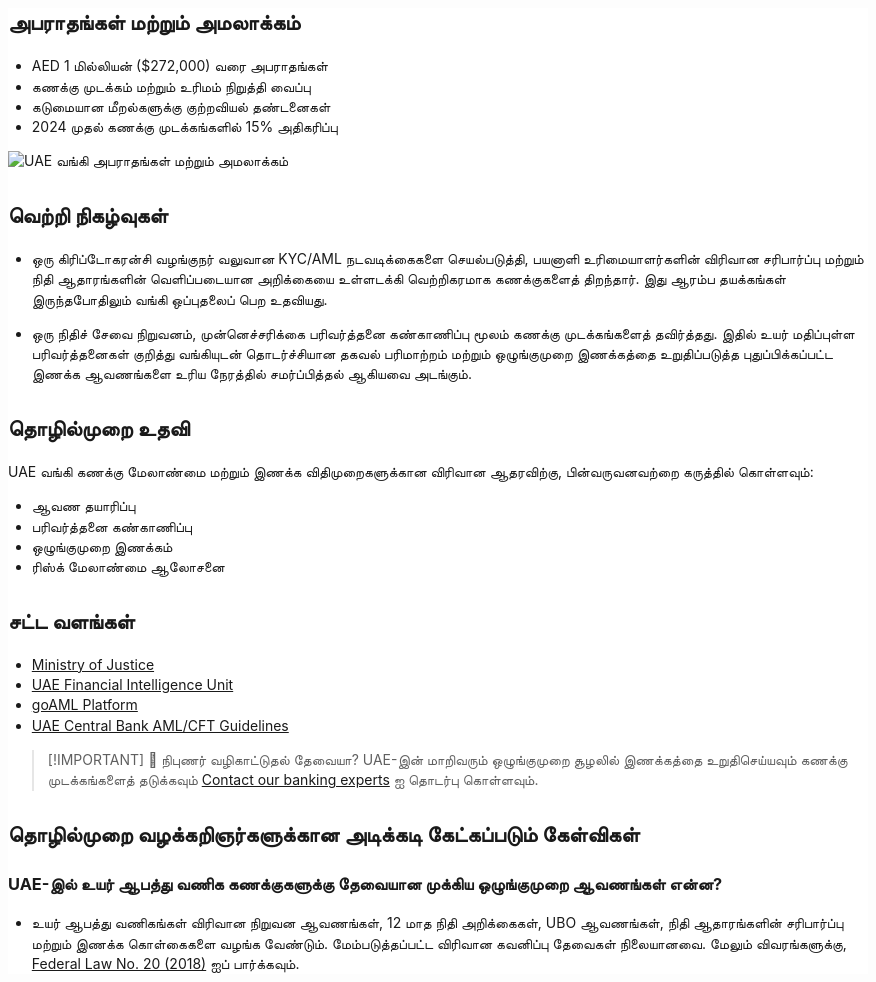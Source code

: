 ## அபராதங்கள் மற்றும் அமலாக்கம்

- AED 1 மில்லியன் (\$272,000) வரை அபராதங்கள்
- கணக்கு முடக்கம் மற்றும் உரிமம் நிறுத்தி வைப்பு
- கடுமையான மீறல்களுக்கு குற்றவியல் தண்டனைகள்
- 2024 முதல் கணக்கு முடக்கங்களில் 15% அதிகரிப்பு

![UAE வங்கி அபராதங்கள் மற்றும் அமலாக்கம்](/content/penalties-enforcement.svg)

## வெற்றி நிகழ்வுகள்

- ஒரு கிரிப்டோகரன்சி வழங்குநர் வலுவான KYC/AML நடவடிக்கைகளை செயல்படுத்தி, பயனாளி உரிமையாளர்களின் விரிவான சரிபார்ப்பு மற்றும் நிதி ஆதாரங்களின் வெளிப்படையான அறிக்கையை உள்ளடக்கி வெற்றிகரமாக கணக்குகளைத் திறந்தார். இது ஆரம்ப தயக்கங்கள் இருந்தபோதிலும் வங்கி ஒப்புதலைப் பெற உதவியது.

- ஒரு நிதிச் சேவை நிறுவனம், முன்னெச்சரிக்கை பரிவர்த்தனை கண்காணிப்பு மூலம் கணக்கு முடக்கங்களைத் தவிர்த்தது. இதில் உயர் மதிப்புள்ள பரிவர்த்தனைகள் குறித்து வங்கியுடன் தொடர்ச்சியான தகவல் பரிமாற்றம் மற்றும் ஒழுங்குமுறை இணக்கத்தை உறுதிப்படுத்த புதுப்பிக்கப்பட்ட இணக்க ஆவணங்களை உரிய நேரத்தில் சமர்ப்பித்தல் ஆகியவை அடங்கும்.

## தொழில்முறை உதவி

UAE வங்கி கணக்கு மேலாண்மை மற்றும் இணக்க விதிமுறைகளுக்கான விரிவான ஆதரவிற்கு, பின்வருவனவற்றை கருத்தில் கொள்ளவும்:

- ஆவண தயாரிப்பு
- பரிவர்த்தனை கண்காணிப்பு
- ஒழுங்குமுறை இணக்கம்
- ரிஸ்க் மேலாண்மை ஆலோசனை

## சட்ட வளங்கள்

- [Ministry of Justice](https://www.moj.gov.ae)
- [UAE Financial Intelligence Unit](https://www.uaefiu.gov.ae)
- [goAML Platform](https://goaml.ae)
- [UAE Central Bank AML/CFT Guidelines](https://www.centralbank.ae/en/our-operations/anti-money-laundering-aml/)

> [!IMPORTANT] 💜 நிபுணர் வழிகாட்டுதல் தேவையா?
> UAE-இன் மாறிவரும் ஒழுங்குமுறை சூழலில் இணக்கத்தை உறுதிசெய்யவும் கணக்கு முடக்கங்களைத் தடுக்கவும் [Contact our banking experts](../../resources/contacts) ஐ தொடர்பு கொள்ளவும்.

## தொழில்முறை வழக்கறிஞர்களுக்கான அடிக்கடி கேட்கப்படும் கேள்விகள்

### UAE-இல் உயர் ஆபத்து வணிக கணக்குகளுக்கு தேவையான முக்கிய ஒழுங்குமுறை ஆவணங்கள் என்ன?

- உயர் ஆபத்து வணிகங்கள் விரிவான நிறுவன ஆவணங்கள், 12 மாத நிதி அறிக்கைகள், UBO ஆவணங்கள், நிதி ஆதாரங்களின் சரிபார்ப்பு மற்றும் இணக்க கொள்கைகளை வழங்க வேண்டும். மேம்படுத்தப்பட்ட விரிவான கவனிப்பு தேவைகள் நிலையானவை. மேலும் விவரங்களுக்கு, [Federal Law No. 20 (2018)](https://rulebook.centralbank.ae/en/rulebook/decree-federal-law-no-20-2018-anti-money-laundering-and-combating-financing-terrorism-and) ஐப் பார்க்கவும்.
